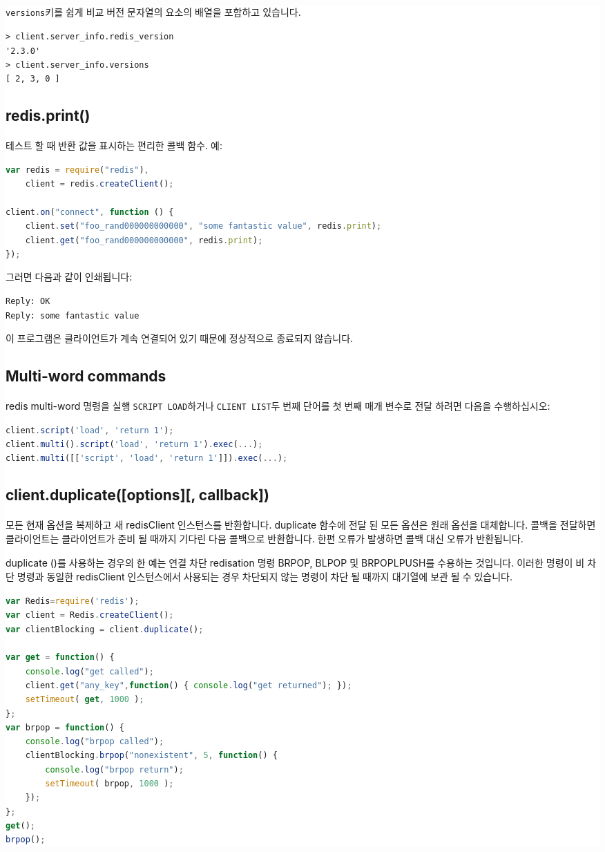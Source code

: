 `versions`키를 쉽게 비교 버전 문자열의 요소의 배열을 포함하고 있습니다.

    > client.server_info.redis_version
    '2.3.0'
    > client.server_info.versions
    [ 2, 3, 0 ]

## redis.print()

테스트 할 때 반환 값을 표시하는 편리한 콜백 함수. 예:

```js
var redis = require("redis"),
    client = redis.createClient();

client.on("connect", function () {
    client.set("foo_rand000000000000", "some fantastic value", redis.print);
    client.get("foo_rand000000000000", redis.print);
});
```

그러면 다음과 같이 인쇄됩니다:

    Reply: OK
    Reply: some fantastic value

이 프로그램은 클라이언트가 계속 연결되어 있기 때문에 정상적으로 종료되지 않습니다.

## Multi-word commands

redis multi-word 명령을 실행 `SCRIPT LOAD`하거나 `CLIENT LIST`두 번째 단어를 첫 번째 매개 변수로 전달 하려면 다음을 수행하십시오:

```js
client.script('load', 'return 1');
client.multi().script('load', 'return 1').exec(...);
client.multi([['script', 'load', 'return 1']]).exec(...);
```

## client.duplicate([options][, callback])

모든 현재 옵션을 복제하고 새 redisClient 인스턴스를 반환합니다. duplicate 함수에 전달 된 모든 옵션은 원래 옵션을 대체합니다. 콜백을 전달하면 클라이언트는 클라이언트가 준비 될 때까지 기다린 다음 콜백으로 반환합니다. 한편 오류가 발생하면 콜백 대신 오류가 반환됩니다.

duplicate ()를 사용하는 경우의 한 예는 연결 차단 redisation 명령 BRPOP, BLPOP 및 BRPOPLPUSH를 수용하는 것입니다. 이러한 명령이 비 차단 명령과 동일한 redisClient 인스턴스에서 사용되는 경우 차단되지 않는 명령이 차단 될 때까지 대기열에 보관 될 수 있습니다.

```js
var Redis=require('redis');
var client = Redis.createClient();
var clientBlocking = client.duplicate();

var get = function() {
    console.log("get called");
    client.get("any_key",function() { console.log("get returned"); });
    setTimeout( get, 1000 );
};
var brpop = function() {
    console.log("brpop called");
    clientBlocking.brpop("nonexistent", 5, function() {
        console.log("brpop return");
        setTimeout( brpop, 1000 );
    });
};
get();
brpop();
```
